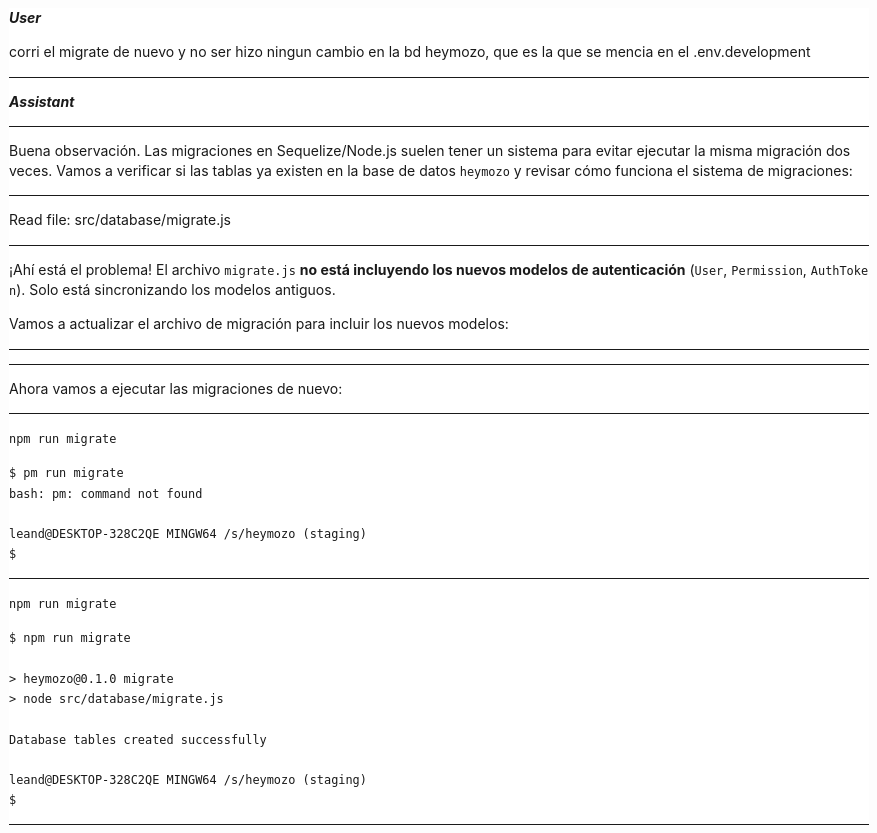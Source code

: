 
_**User**_

corri el migrate de nuevo y no ser hizo ningun cambio en la bd heymozo, que es la que se mencia en el .env.development

---

_**Assistant**_



---

Buena observación. Las migraciones en Sequelize/Node.js suelen tener un sistema para evitar ejecutar la misma migración dos veces. Vamos a verificar si las tablas ya existen en la base de datos `heymozo` y revisar cómo funciona el sistema de migraciones:

---

Read file: src/database/migrate.js

---

¡Ahí está el problema! El archivo `migrate.js` **no está incluyendo los nuevos modelos de autenticación** (`User`, `Permission`, `AuthToken`). Solo está sincronizando los modelos antiguos.

Vamos a actualizar el archivo de migración para incluir los nuevos modelos:

---



---

Ahora vamos a ejecutar las migraciones de nuevo:

---

```bash
npm run migrate
```

```
$ pm run migrate
bash: pm: command not found

leand@DESKTOP-328C2QE MINGW64 /s/heymozo (staging)
$
```

---

```bash
npm run migrate
```

```
$ npm run migrate

> heymozo@0.1.0 migrate
> node src/database/migrate.js

Database tables created successfully

leand@DESKTOP-328C2QE MINGW64 /s/heymozo (staging)
$
```

---